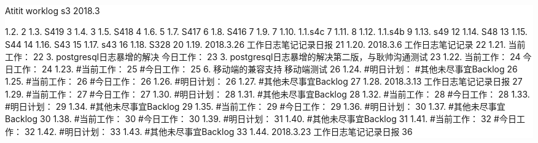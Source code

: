 Atitit worklog s3  2018.3

1.2. 	2
1.3. S419	3
1.4. 	3
1.5. S418	4
1.6. 	5
1.7. S417	6
1.8. S416	7
1.9. 	7
1.10. 1.1.s4c	7
1.11. 	8
1.12. 1.1.s4b	9
1.13. s49	12
1.14. S48	13
1.15. S44	14
1.16. S43	15
1.17. s43	16
1.18. S328	20
1.19. 2018.3.26 工作日志笔记记录日报	21
1.20. 2018.3.6 工作日志笔记记录	22
1.21. 当前工作：	22
3. postgresql日志暴增的解决 今日工作：	23
3. postgresql日志暴增的解决第二版，与耿帅沟通测试	23
1.22. 当前工作：	24
今日工作：	24
1.23. #当前工作：	25
#今日工作：	25
6. 移动端的兼容支持  移动端测试	26
1.24. #明日计划： #其他未尽事宜Backlog	26
1.25. #当前工作：	26
#今日工作：	26
1.26. #明日计划：	26
1.27.  #其他未尽事宜Backlog	27
1.28. 2018.3.13  工作日志笔记记录日报	27
1.29. #当前工作：	27
#今日工作：	27
1.30. #明日计划：	28
1.31. #其他未尽事宜Backlog	28
1.32. #当前工作：	28
#今日工作：	28
1.33. #明日计划：	29
1.34. #其他未尽事宜Backlog	29
1.35. #当前工作：	29
#今日工作：	29
1.36. #明日计划：	30
1.37. #其他未尽事宜Backlog	30
1.38. #当前工作：	30
#今日工作：	30
1.39. #明日计划：	31
1.40. #其他未尽事宜Backlog	31
1.41. #当前工作：	32
#今日工作：	32
1.42. #明日计划：	33
1.43. #其他未尽事宜Backlog	33
1.44. 2018.3.23 工作日志笔记记录日报	36
